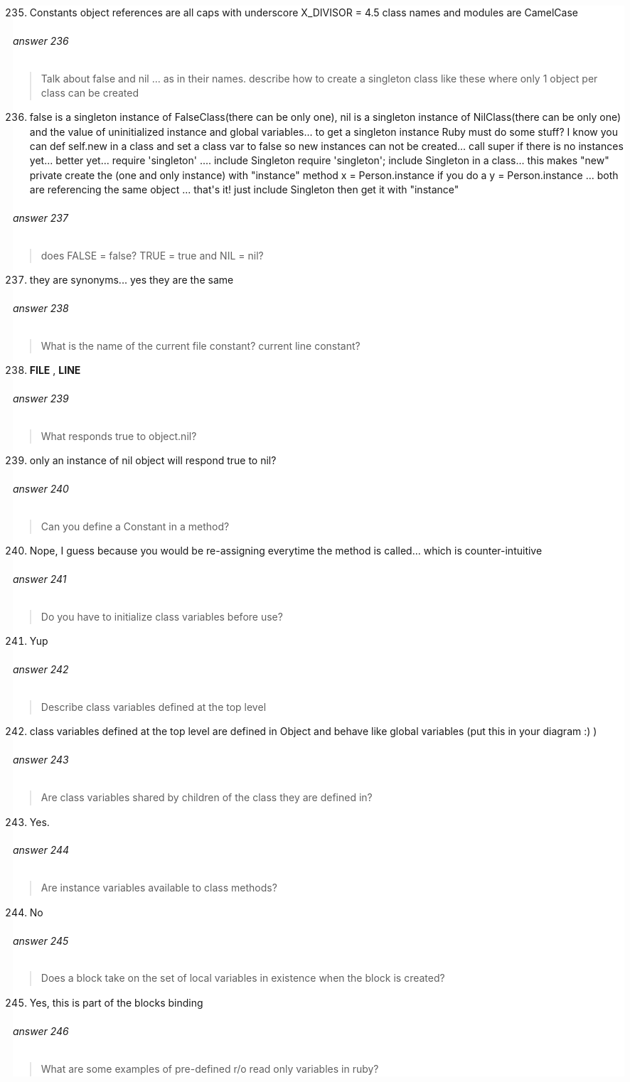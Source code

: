 235. Constants object references are all caps with underscore X_DIVISOR = 4.5 class names and modules are CamelCase
###### answer 236
>Talk about false and nil ... as in their names. describe how to create a singleton class like these where only 1 object per class can be created

236. false is a singleton instance of FalseClass(there can be only one), nil is a singleton instance of NilClass(there can be only one) and the value of uninitialized instance and global variables... to get a singleton instance Ruby must do some stuff? I know you can def self.new in a class and set a class var to false so new instances can not be created... call super if there is no instances yet... better yet... require 'singleton' .... include Singleton
require 'singleton'; include Singleton in a class... this makes "new" private
create the (one and only instance) with "instance" method x = Person.instance if you do a y = Person.instance ... both are referencing the same object ... that's it! just include Singleton then get it with "instance"
###### answer 237
>does FALSE = false? TRUE = true and NIL = nil?

237. they are synonyms... yes they are the same
###### answer 238
>What is the name of the current file constant? current line constant?

238. __FILE__ , __LINE__
###### answer 239
>What responds true to object.nil?

239. only an instance of nil object will respond true to nil?
###### answer 240
>Can you define a Constant in a method?

240. Nope, I guess because you would be re-assigning everytime the method is called... which is counter-intuitive
###### answer 241
>Do you have to initialize class variables before use?

241. Yup
###### answer 242
>Describe class variables defined at the top level

242. class variables defined at the top level are defined in Object and behave like global variables (put this in your diagram :) )
###### answer 243
>Are class variables shared by children of the class they are defined in?

243. Yes.
###### answer 244
>Are instance variables available to class methods?

244. No
###### answer 245
>Does a block take on the set of local variables in existence when the block is created?

245. Yes, this is part of the blocks binding
###### answer 246
>What are some examples of pre-defined r/o read only variables in ruby?
